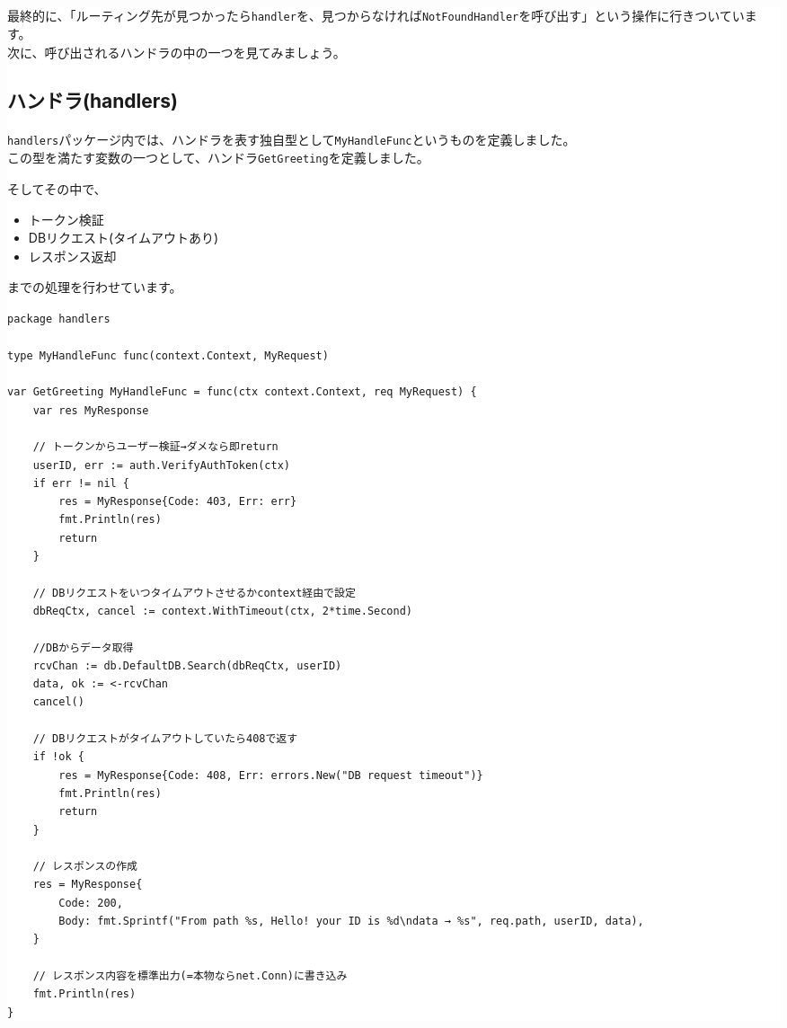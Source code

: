 
最終的に、「ルーティング先が見つかったら`handler`を、見つからなければ`NotFoundHandler`を呼び出す」という操作に行きついています。\
次に、呼び出されるハンドラの中の一つを見てみましょう。

## ハンドラ(handlers)

`handlers`パッケージ内では、ハンドラを表す独自型として`MyHandleFunc`というものを定義しました。\
この型を満たす変数の一つとして、ハンドラ`GetGreeting`を定義しました。

そしてその中で、

-   トークン検証
-   DBリクエスト(タイムアウトあり)
-   レスポンス返却

までの処理を行わせています。


``` language-go
package handlers

type MyHandleFunc func(context.Context, MyRequest)

var GetGreeting MyHandleFunc = func(ctx context.Context, req MyRequest) {
    var res MyResponse

    // トークンからユーザー検証→ダメなら即return
    userID, err := auth.VerifyAuthToken(ctx)
    if err != nil {
        res = MyResponse{Code: 403, Err: err}
        fmt.Println(res)
        return
    }

    // DBリクエストをいつタイムアウトさせるかcontext経由で設定
    dbReqCtx, cancel := context.WithTimeout(ctx, 2*time.Second)

    //DBからデータ取得
    rcvChan := db.DefaultDB.Search(dbReqCtx, userID)
    data, ok := <-rcvChan
    cancel()

    // DBリクエストがタイムアウトしていたら408で返す
    if !ok {
        res = MyResponse{Code: 408, Err: errors.New("DB request timeout")}
        fmt.Println(res)
        return
    }

    // レスポンスの作成
    res = MyResponse{
        Code: 200,
        Body: fmt.Sprintf("From path %s, Hello! your ID is %d\ndata → %s", req.path, userID, data),
    }

    // レスポンス内容を標準出力(=本物ならnet.Conn)に書き込み
    fmt.Println(res)
}
```
